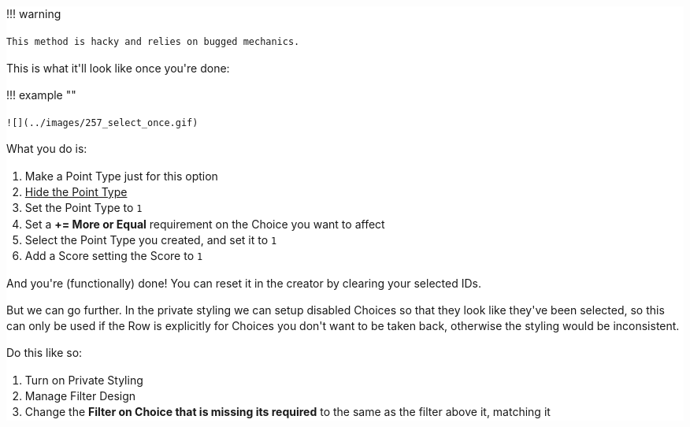 !!! warning

    This method is hacky and relies on bugged mechanics.

This is what it'll look like once you're done:

!!! example ""

    ![](../images/257_select_once.gif)

What you do is:

1. Make a Point Type just for this option
2. [Hide the Point Type](/mechanics/points-and-scores/#id-needed-to-show)
3. Set the Point Type to `1`
4. Set a **+= More or Equal** requirement on the Choice you want to affect
5. Select the Point Type you created, and set it to `1`
6. Add a Score setting the Score to `1`

And you're (functionally) done! You can reset it in the creator by clearing
your selected IDs.

But we can go further. In the private styling we can setup disabled Choices so
that they look like they've been selected, so this can only be used if the Row
is explicitly for Choices you don't want to be taken back, otherwise the
styling would be inconsistent.

Do this like so:

1. Turn on Private Styling
2. Manage Filter Design
3. Change the **Filter on Choice that is missing its required** to the same as
   the filter above it, matching it
